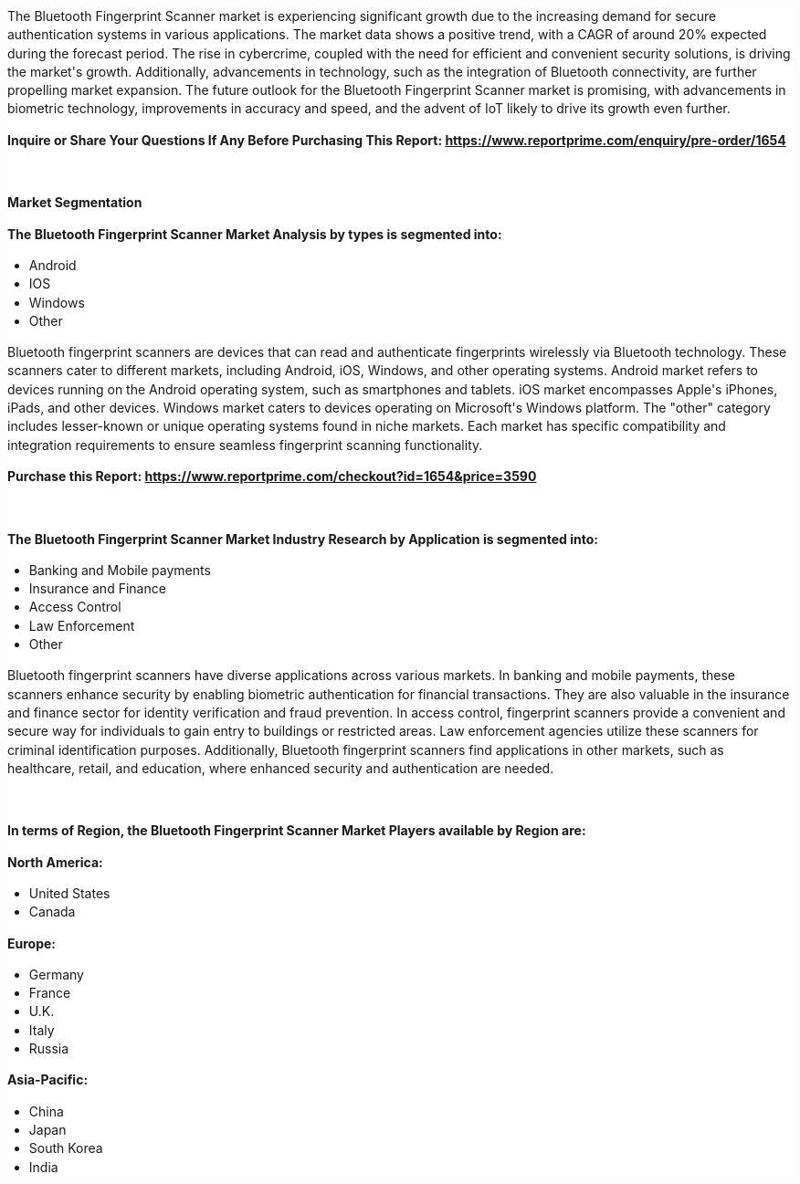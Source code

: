 <p><p>The Bluetooth Fingerprint Scanner market is experiencing significant growth due to the increasing demand for secure authentication systems in various applications. The market data shows a positive trend, with a CAGR of around 20% expected during the forecast period. The rise in cybercrime, coupled with the need for efficient and convenient security solutions, is driving the market's growth. Additionally, advancements in technology, such as the integration of Bluetooth connectivity, are further propelling market expansion. The future outlook for the Bluetooth Fingerprint Scanner market is promising, with advancements in biometric technology, improvements in accuracy and speed, and the advent of IoT likely to drive its growth even further.</p></p>
<p><strong>Inquire or Share Your Questions If Any Before Purchasing This Report: <a href="https://www.reportprime.com/enquiry/pre-order/1654">https://www.reportprime.com/enquiry/pre-order/1654</a></strong></p>
<p>&nbsp;</p>
<p><strong>Market Segmentation</strong></p>
<p><strong>The Bluetooth Fingerprint Scanner Market Analysis by types is segmented into:</strong></p>
<p><ul><li>Android</li><li>IOS</li><li>Windows</li><li>Other</li></ul></p>
<p><p>Bluetooth fingerprint scanners are devices that can read and authenticate fingerprints wirelessly via Bluetooth technology. These scanners cater to different markets, including Android, iOS, Windows, and other operating systems. Android market refers to devices running on the Android operating system, such as smartphones and tablets. iOS market encompasses Apple's iPhones, iPads, and other devices. Windows market caters to devices operating on Microsoft's Windows platform. The "other" category includes lesser-known or unique operating systems found in niche markets. Each market has specific compatibility and integration requirements to ensure seamless fingerprint scanning functionality.</p></p>
<p><strong>Purchase this Report:&nbsp;<a href="https://www.reportprime.com/checkout?id=1654&price=3590">https://www.reportprime.com/checkout?id=1654&price=3590</a></strong></p>
<p>&nbsp;</p>
<p><strong>The Bluetooth Fingerprint Scanner Market Industry Research by Application is segmented into:</strong></p>
<p><ul><li>Banking and Mobile payments</li><li>Insurance and Finance</li><li>Access Control</li><li>Law Enforcement</li><li>Other</li></ul></p>
<p><p>Bluetooth fingerprint scanners have diverse applications across various markets. In banking and mobile payments, these scanners enhance security by enabling biometric authentication for financial transactions. They are also valuable in the insurance and finance sector for identity verification and fraud prevention. In access control, fingerprint scanners provide a convenient and secure way for individuals to gain entry to buildings or restricted areas. Law enforcement agencies utilize these scanners for criminal identification purposes. Additionally, Bluetooth fingerprint scanners find applications in other markets, such as healthcare, retail, and education, where enhanced security and authentication are needed.</p></p>
<p>&nbsp;</p>
<p><strong>In terms of Region, the Bluetooth Fingerprint Scanner Market Players available by Region are:</strong></p>
<p>
    <p> <strong> North America: </strong>
        <ul>
            <li>United States</li>
            <li>Canada</li>
        </ul>
        </p> 
    <p> <strong> Europe: </strong>
        <ul>
            <li>Germany</li>
            <li>France</li>
            <li>U.K.</li>
            <li>Italy</li>
            <li>Russia</li>
        </ul>
        </p> 
    <p> <strong> Asia-Pacific: </strong>
        <ul>
            <li>China</li>
            <li>Japan</li>
            <li>South Korea</li>
            <li>India</li>